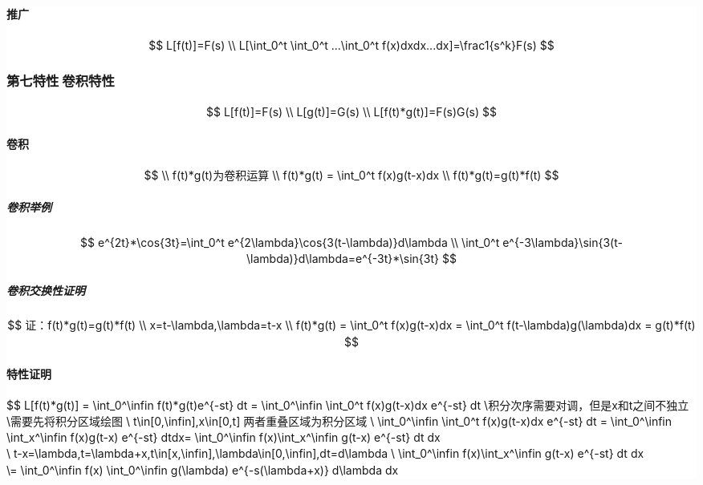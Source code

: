#### 推广

$$
L[f(t)]=F(s)
\\
L[\int_0^t \int_0^t ...\int_0^t f(x)dxdx...dx]=\frac1{s^k}F(s)
$$



### 第七特性 卷积特性

$$
L[f(t)]=F(s)
\\
L[g(t)]=G(s)
\\
L[f(t)*g(t)]=F(s)G(s)
$$

#### 卷积


$$
\\
f(t)*g(t)为卷积运算
\\
f(t)*g(t) = \int_0^t f(x)g(t-x)dx
\\
f(t)*g(t)=g(t)*f(t)
$$

##### 卷积举例

$$
e^{2t}*\cos{3t}=\int_0^t e^{2\lambda}\cos{3(t-\lambda)}d\lambda
\\
\int_0^t e^{-3\lambda}\sin{3(t-\lambda)}d\lambda=e^{-3t}*\sin{3t}
$$

##### 卷积交换性证明

$$
证：f(t)*g(t)=g(t)*f(t)  
\\
x=t-\lambda,\lambda=t-x
\\
f(t)*g(t) =  \int_0^t f(x)g(t-x)dx =  \int_0^t f(t-\lambda)g(\lambda)dx = g(t)*f(t)
$$

#### 特性证明

$$
L[f(t)*g(t)] = \int_0^\infin f(t)*g(t)e^{-st} dt = \int_0^\infin \int_0^t f(x)g(t-x)dx e^{-st} dt
\\积分次序需要对调，但是x和t之间不独立\\需要先将积分区域绘图
\\
t\in[0,\infin],x\in[0,t] 两者重叠区域为积分区域
\\
 \int_0^\infin \int_0^t f(x)g(t-x)dx e^{-st} dt =
  \int_0^\infin \int_x^\infin f(x)g(t-x) e^{-st} dtdx=
  \int_0^\infin f(x)\int_x^\infin g(t-x) e^{-st} dt dx  
  \\
  t-x=\lambda,t=\lambda+x,t\in[x,\infin],\lambda\in[0,\infin],dt=d\lambda
  \\
\int_0^\infin f(x)\int_x^\infin g(t-x) e^{-st} dt dx  
\\= 
\int_0^\infin f(x)  \int_0^\infin g(\lambda) e^{-s(\lambda+x)} d\lambda   dx 